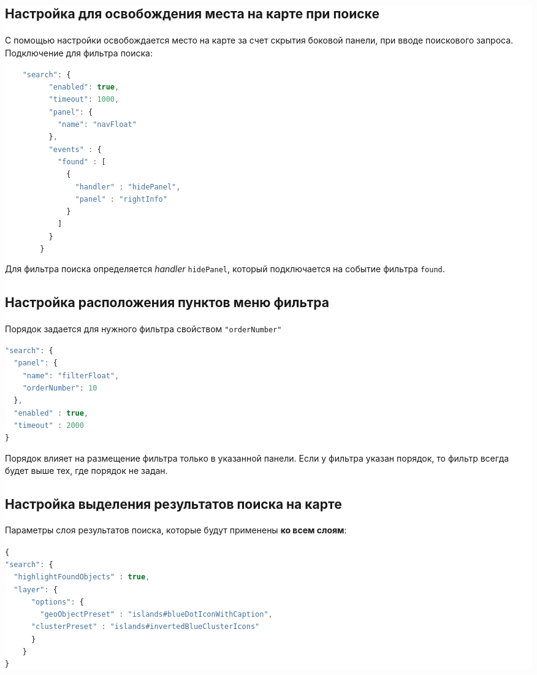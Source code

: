 ## Настройка для освобождения места на карте при поиске

С помощью настройки освобождается место на карте за счет скрытия боковой панели, при вводе поискового запроса. 
Подключение для фильтра поиска:

```javascript
    "search": {
          "enabled": true,
          "timeout": 1000,
          "panel": {
            "name": "navFloat"
          },
          "events" : {
            "found" : [
              {
                "handler" : "hidePanel",
                "panel" : "rightInfo"
              }
            ]
          }
        }
```
Для фильтра поиска определяется _handler_ `hidePanel`, который подключается на событие фильтра `found`.

## Настройка расположения пунктов меню фильтра

Порядок задается для нужного фильтра свойством `"orderNumber"`
```javascript
"search": {
  "panel": {
    "name": "filterFloat",
    "orderNumber": 10
  },
  "enabled" : true,
  "timeout" : 2000
}
```
Порядок влияет на размещение фильтра только в указанной панели.
Если у фильтра указан порядок, то фильтр всегда будет выше тех, где порядок не задан.

## Настройка выделения результатов поиска на карте

Параметры слоя результатов поиска, которые будут применены **ко всем слоям**:
```javascript
{
"search": {
  "highlightFoundObjects" : true,
  "layer": {
	  "options": {
	    "geoObjectPreset" : "islands#blueDotIconWithCaption",
      "clusterPreset" : "islands#invertedBlueClusterIcons"
	  }
	}
}
```
